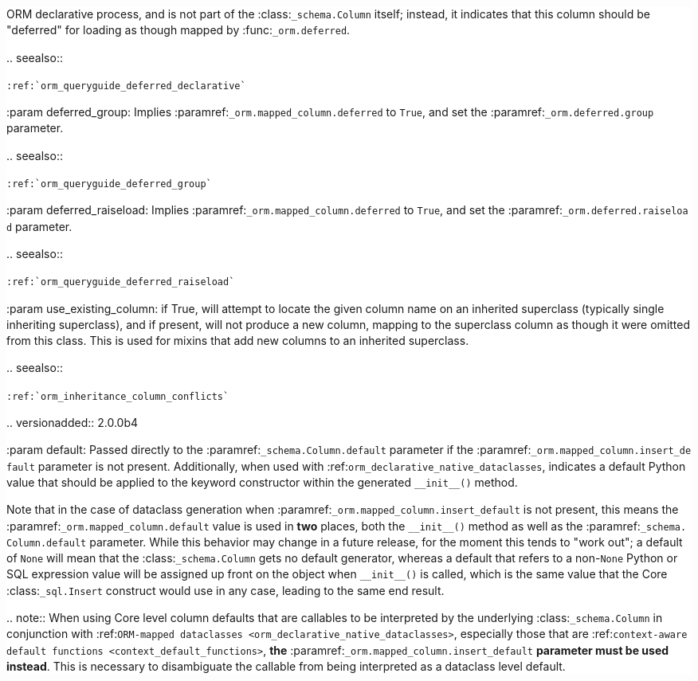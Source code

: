  ORM declarative process, and is not part of the :class:`_schema.Column`
 itself; instead, it indicates that this column should be "deferred" for
 loading as though mapped by :func:`_orm.deferred`.

 .. seealso::

    :ref:`orm_queryguide_deferred_declarative`

:param deferred_group: Implies :paramref:`_orm.mapped_column.deferred`
 to ``True``, and set the :paramref:`_orm.deferred.group` parameter.

 .. seealso::

    :ref:`orm_queryguide_deferred_group`

:param deferred_raiseload: Implies :paramref:`_orm.mapped_column.deferred`
 to ``True``, and set the :paramref:`_orm.deferred.raiseload` parameter.

 .. seealso::

    :ref:`orm_queryguide_deferred_raiseload`

:param use_existing_column: if True, will attempt to locate the given
 column name on an inherited superclass (typically single inheriting
 superclass), and if present, will not produce a new column, mapping
 to the superclass column as though it were omitted from this class.
 This is used for mixins that add new columns to an inherited superclass.

 .. seealso::

    :ref:`orm_inheritance_column_conflicts`

 .. versionadded:: 2.0.0b4

:param default: Passed directly to the
 :paramref:`_schema.Column.default` parameter if the
 :paramref:`_orm.mapped_column.insert_default` parameter is not present.
 Additionally, when used with :ref:`orm_declarative_native_dataclasses`,
 indicates a default Python value that should be applied to the keyword
 constructor within the generated ``__init__()`` method.

 Note that in the case of dataclass generation when
 :paramref:`_orm.mapped_column.insert_default` is not present, this means
 the :paramref:`_orm.mapped_column.default` value is used in **two**
 places, both the ``__init__()`` method as well as the
 :paramref:`_schema.Column.default` parameter. While this behavior may
 change in a future release, for the moment this tends to "work out"; a
 default of ``None`` will mean that the :class:`_schema.Column` gets no
 default generator, whereas a default that refers to a non-``None`` Python
 or SQL expression value will be assigned up front on the object when
 ``__init__()`` is called, which is the same value that the Core
 :class:`_sql.Insert` construct would use in any case, leading to the same
 end result.

 .. note:: When using Core level column defaults that are callables to
    be interpreted by the underlying :class:`_schema.Column` in conjunction
    with :ref:`ORM-mapped dataclasses
    <orm_declarative_native_dataclasses>`, especially those that are
    :ref:`context-aware default functions <context_default_functions>`,
    **the** :paramref:`_orm.mapped_column.insert_default` **parameter must
    be used instead**.  This is necessary to disambiguate the callable from
    being interpreted as a dataclass level default.
